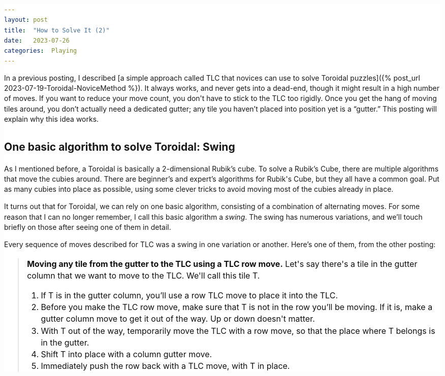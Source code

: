 ```yaml
---
layout: post
title:  "How to Solve It (2)"
date:   2023-07-26 
categories:  Playing
---
```

<style>
img
{
    float:left;
    margin-right:15px;
}
br
{
    clear: left;
}

blockquote 
{
    color: #111;
    letter-spacing: 0px;
    font-size: 16px;
}
</style>

In a previous posting, I described [a simple approach called TLC that novices can use to solve Toroidal puzzles]({% post_url 2023-07-19-Toroidal-NoviceMethod %}).  It always works, and never gets into a dead-end, though it might result in a high number of moves.   If you want to reduce your move count, you don't have to stick to the TLC too rigidly.  Once you get the hang of moving tiles around, you don’t actually need a dedicated gutter; any tile you haven’t placed into position yet is a “gutter.”  This posting will explain why this idea works.

## One basic algorithm to solve Toroidal: Swing
As I mentioned before, a Toroidal is basically a 2-dimensional Rubik’s cube.  To solve a Rubik’s Cube, there are multiple algorithms that move the cubies around.  There are beginner’s and expert’s algorithms for Rubik's Cube, but they all have a common goal.  Put as many cubies into place as possible, using some clever tricks to avoid moving most of the cubies already in place.  

It turns out that for Toroidal, we can rely on one basic algorithm, consisting of a combination of alternating moves.
For some reason that I can no longer remember, I call this basic algorithm a *swing*.
The swing has numerous variations, and we’ll touch briefly on those after seeing one of them in detail.  

Every sequence of moves described for TLC was a swing in one variation or another.  Here’s one of them, from the other posting:

>    **Moving any tile from the gutter to the TLC using a TLC row move.**
>    Let's say there's a tile in the gutter column that we want to move to the TLC.  We'll call this tile T.
>    1.	If T is in the gutter column, you’ll use a row TLC move to place it into the TLC.  
>    2.	Before you make the TLC row move, make sure that T is not in the row you’ll be moving.  If it is, make a gutter column move to get it out of the way.  Up or down doesn't matter.
>    3.	With T out of the way, temporarily move the TLC with a row move, so that the place where T belongs is in the gutter.
>    4.	Shift T into place with a column gutter move.  
>    5.	Immediately push the row back with a TLC move, with T in place. 
